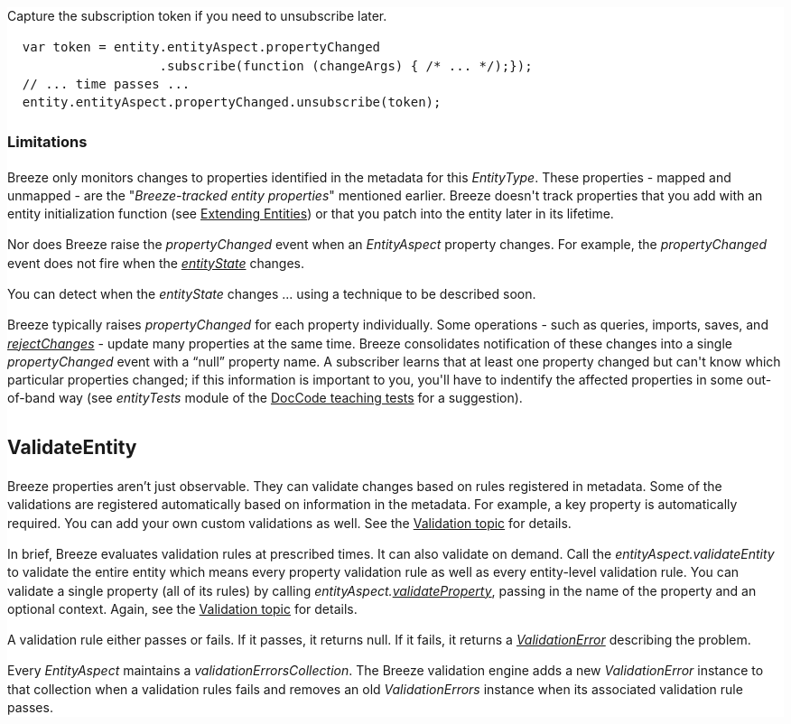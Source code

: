 <p>Capture the subscription token if you need to unsubscribe later.</p>

<pre class="brush:jscript;">
  var token = entity.entityAspect.propertyChanged
                    .subscribe(function (changeArgs) { /* ... */);});
  // ... time passes ...
  entity.entityAspect.propertyChanged.unsubscribe(token);
</pre>

<h3>Limitations</h3>

<p>Breeze only monitors changes to properties identified in the metadata for this <em>EntityType</em>. These properties - mapped and unmapped - are the &quot;<em>Breeze-tracked entity properties</em>&quot; mentioned earlier. Breeze doesn&#39;t track properties that you add with an entity initialization function (see <a href="/documentation/extending-entities">Extending Entities</a>) or that you patch into the entity later in its lifetime.</p>

<p>Nor does Breeze raise the <em>propertyChanged </em>event when an <em>EntityAspect </em>property changes. For example, the <em>propertyChanged </em>event does not fire when the <a href="#EntityState"><em>entityState</em></a> changes.</p>

<p class="note">You can detect when the <em>entityState </em>changes ... using a technique to be described soon.</p>

<p>Breeze typically raises <em>propertyChanged </em>for each property individually. Some operations - such as queries, imports, saves, and <em><a href="#RejectChanges">rejectChanges</a></em> - update many properties at the same time. Breeze consolidates notification of these changes into a single <em>propertyChanged </em>event with a &ldquo;null&rdquo; property name. A subscriber learns that at least one property changed but can&#39;t know which particular properties changed; if this information is important to you, you&#39;ll have to indentify the affected properties in some out-of-band way (see <em>entityTests</em> module of the <a href="/samples/docode">DocCode teaching tests</a> for a suggestion).</p>

<h2><a name="ValidateEntity"></a>ValidateEntity</h2>

<p>Breeze properties aren&rsquo;t just observable. They can validate changes based on rules registered in metadata. Some of the validations are registered automatically based on information in the metadata. For example, a key property is automatically required. You can add your own custom validations as well. See the <a href="/documentation/validation" target="_blank">Validation topic</a> for details.</p>

<p>In brief, Breeze evaluates validation rules at prescribed times. It can also validate on demand. Call the <em>entityAspect.validateEntity</em> to validate the entire entity which means every property validation rule as well as every entity-level validation rule. You can validate a single property (all of its rules) by calling <em>entityAspect.<a href="/sites/all/apidocs/classes/EntityAspect.html#method_validateProperty" target="_blank">validateProperty</a></em>, passing in the name of the property and an optional context. Again, see the <a href="/documentation/validation" target="_blank">Validation topic</a> for details.</p>

<p>A validation rule either passes or fails. If it passes, it returns null. If it fails, it returns a <em><a href="/sites/all/apidocs/classes/ValidationError.html" target="_blank">ValidationError</a></em> describing the problem.</p>

<p>Every <em>EntityAspect</em> maintains a <em><span class="codeword">validationErrorsCollection</span></em>. The Breeze validation engine adds a new <em>ValidationError </em>instance to that collection when a validation rules fails and removes an old <em>ValidationErrors</em> instance when its associated validation rule passes.</p>
